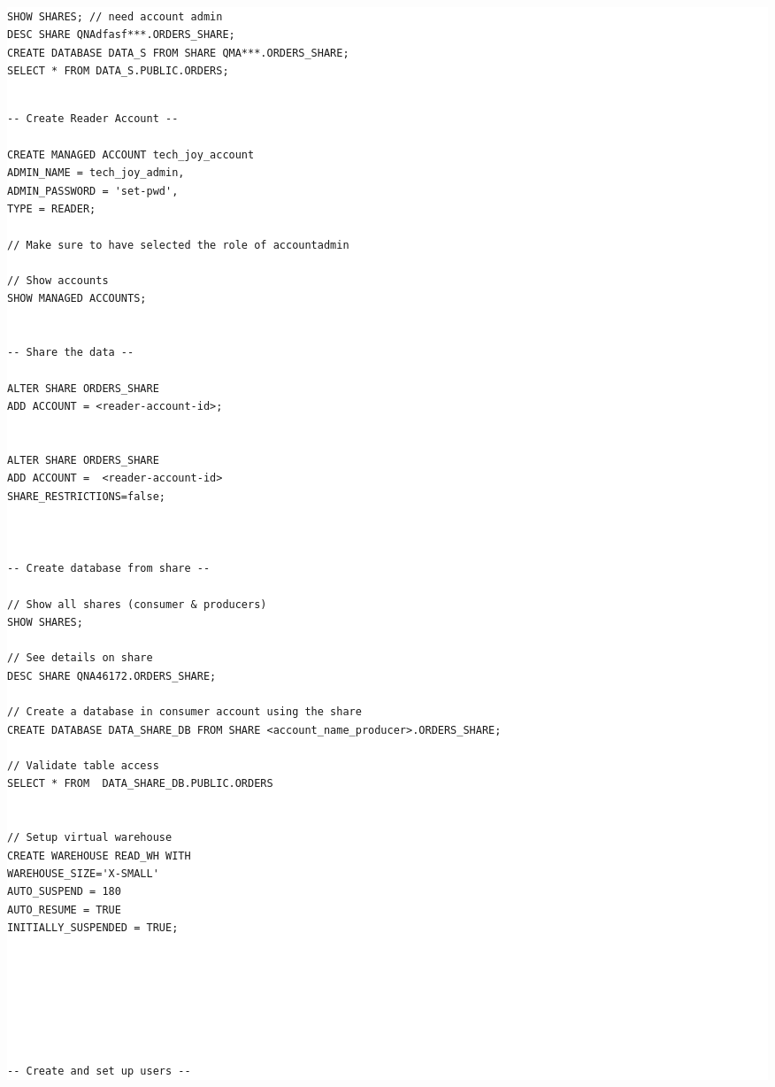 ```
SHOW SHARES; // need account admin
DESC SHARE QNAdfasf***.ORDERS_SHARE;
CREATE DATABASE DATA_S FROM SHARE QMA***.ORDERS_SHARE;
SELECT * FROM DATA_S.PUBLIC.ORDERS;
```


```

-- Create Reader Account --

CREATE MANAGED ACCOUNT tech_joy_account
ADMIN_NAME = tech_joy_admin,
ADMIN_PASSWORD = 'set-pwd',
TYPE = READER;

// Make sure to have selected the role of accountadmin

// Show accounts
SHOW MANAGED ACCOUNTS;


-- Share the data -- 

ALTER SHARE ORDERS_SHARE 
ADD ACCOUNT = <reader-account-id>;


ALTER SHARE ORDERS_SHARE 
ADD ACCOUNT =  <reader-account-id>
SHARE_RESTRICTIONS=false;



-- Create database from share --

// Show all shares (consumer & producers)
SHOW SHARES;

// See details on share
DESC SHARE QNA46172.ORDERS_SHARE;

// Create a database in consumer account using the share
CREATE DATABASE DATA_SHARE_DB FROM SHARE <account_name_producer>.ORDERS_SHARE;

// Validate table access
SELECT * FROM  DATA_SHARE_DB.PUBLIC.ORDERS


// Setup virtual warehouse
CREATE WAREHOUSE READ_WH WITH
WAREHOUSE_SIZE='X-SMALL'
AUTO_SUSPEND = 180
AUTO_RESUME = TRUE
INITIALLY_SUSPENDED = TRUE;







-- Create and set up users --

```